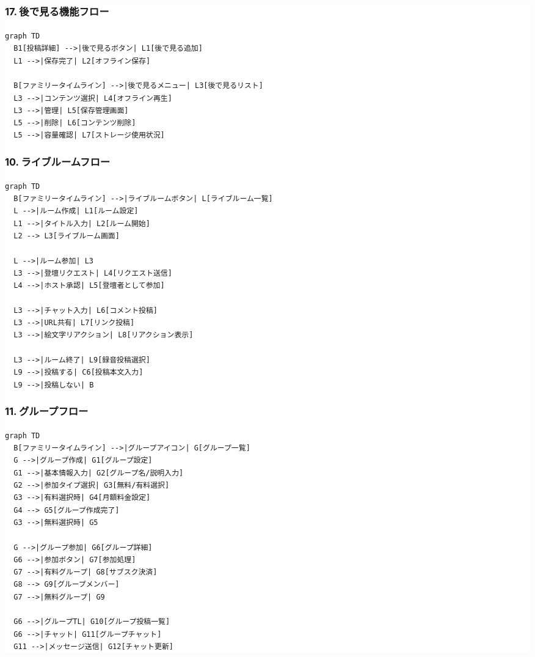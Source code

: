 ### 17. 後で見る機能フロー

```mermaid
graph TD
  B1[投稿詳細] -->|後で見るボタン| L1[後で見る追加]
  L1 -->|保存完了| L2[オフライン保存]
  
  B[ファミリータイムライン] -->|後で見るメニュー| L3[後で見るリスト]
  L3 -->|コンテンツ選択| L4[オフライン再生]
  L3 -->|管理| L5[保存管理画面]
  L5 -->|削除| L6[コンテンツ削除]
  L5 -->|容量確認| L7[ストレージ使用状況]
```

### 10. ライブルームフロー

```mermaid
graph TD
  B[ファミリータイムライン] -->|ライブルームボタン| L[ライブルーム一覧]
  L -->|ルーム作成| L1[ルーム設定]
  L1 -->|タイトル入力| L2[ルーム開始]
  L2 --> L3[ライブルーム画面]
  
  L -->|ルーム参加| L3
  L3 -->|登壇リクエスト| L4[リクエスト送信]
  L4 -->|ホスト承認| L5[登壇者として参加]
  
  L3 -->|チャット入力| L6[コメント投稿]
  L3 -->|URL共有| L7[リンク投稿]
  L3 -->|絵文字リアクション| L8[リアクション表示]
  
  L3 -->|ルーム終了| L9[録音投稿選択]
  L9 -->|投稿する| C6[投稿本文入力]
  L9 -->|投稿しない| B
```

### 11. グループフロー

```mermaid
graph TD
  B[ファミリータイムライン] -->|グループアイコン| G[グループ一覧]
  G -->|グループ作成| G1[グループ設定]
  G1 -->|基本情報入力| G2[グループ名/説明入力]
  G2 -->|参加タイプ選択| G3[無料/有料選択]
  G3 -->|有料選択時| G4[月額料金設定]
  G4 --> G5[グループ作成完了]
  G3 -->|無料選択時| G5
  
  G -->|グループ参加| G6[グループ詳細]
  G6 -->|参加ボタン| G7[参加処理]
  G7 -->|有料グループ| G8[サブスク決済]
  G8 --> G9[グループメンバー]
  G7 -->|無料グループ| G9
  
  G6 -->|グループTL| G10[グループ投稿一覧]
  G6 -->|チャット| G11[グループチャット]
  G11 -->|メッセージ送信| G12[チャット更新]
```
